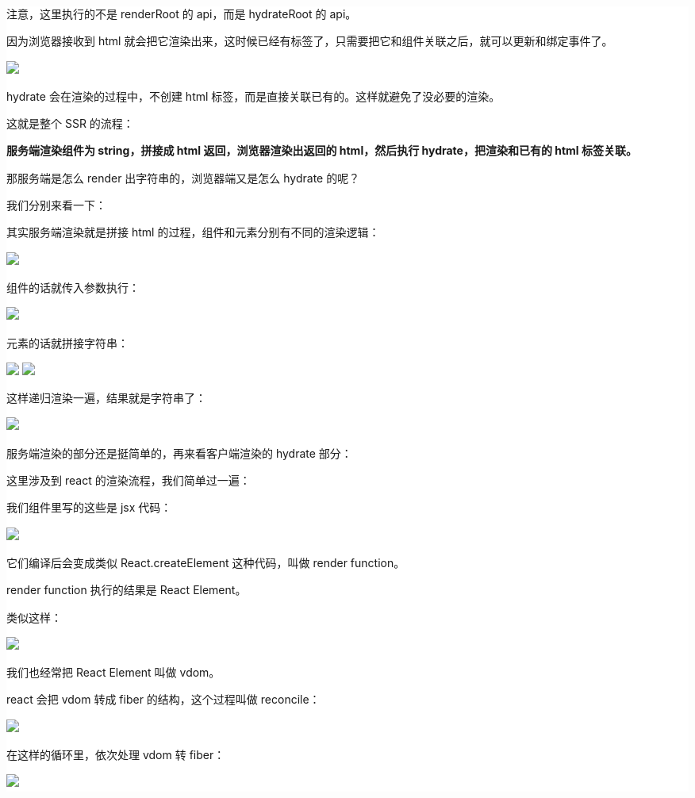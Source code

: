 注意，这里执行的不是 renderRoot 的 api，而是 hydrateRoot 的 api。

因为浏览器接收到 html 就会把它渲染出来，这时候已经有标签了，只需要把它和组件关联之后，就可以更新和绑定事件了。

![](https://raw.githubusercontent.com/star8085/picture/main/images/2025/react通过秘籍/1737556410183-81a809eff0244840bd45562492179fb6tplv-k3u1fbpfcp-watermark.image)

hydrate 会在渲染的过程中，不创建 html 标签，而是直接关联已有的。这样就避免了没必要的渲染。

这就是整个 SSR 的流程：

**服务端渲染组件为 string，拼接成 html 返回，浏览器渲染出返回的 html，然后执行 hydrate，把渲染和已有的 html 标签关联。**

那服务端是怎么 render 出字符串的，浏览器端又是怎么 hydrate 的呢？

我们分别来看一下：

其实服务端渲染就是拼接 html 的过程，组件和元素分别有不同的渲染逻辑：

![](https://raw.githubusercontent.com/star8085/picture/main/images/2025/react通过秘籍/1737556411730-7ea32a0c4571401caa42d4a0472b860ftplv-k3u1fbpfcp-watermark.image)

组件的话就传入参数执行：

![](https://raw.githubusercontent.com/star8085/picture/main/images/2025/react通过秘籍/1737556412988-194e208271ea44288dff2818a4e79b92tplv-k3u1fbpfcp-watermark.image)

元素的话就拼接字符串：

![](https://raw.githubusercontent.com/star8085/picture/main/images/2025/react通过秘籍/1737556414111-4df3161488ea4162958dd3be705a633dtplv-k3u1fbpfcp-watermark.image)
![](https://raw.githubusercontent.com/star8085/picture/main/images/2025/react通过秘籍/1737556415401-fe53875e85b44a8cb00bc6bf489eafa6tplv-k3u1fbpfcp-watermark.image)

这样递归渲染一遍，结果就是字符串了：

![](https://raw.githubusercontent.com/star8085/picture/main/images/2025/react通过秘籍/1737556416839-46e6380e7e8e4028992a357524247cb4tplv-k3u1fbpfcp-watermark.image)

服务端渲染的部分还是挺简单的，再来看客户端渲染的 hydrate 部分：

这里涉及到 react 的渲染流程，我们简单过一遍：

我们组件里写的这些是 jsx 代码：

![](https://raw.githubusercontent.com/star8085/picture/main/images/2025/react通过秘籍/1737556418122-af05da26fc984322acc4c3cbf04c177ftplv-k3u1fbpfcp-watermark.image)

它们编译后会变成类似 React.createElement 这种代码，叫做 render function。

render function 执行的结果是 React Element。

类似这样：

![](https://raw.githubusercontent.com/star8085/picture/main/images/2025/react通过秘籍/1737556419482-97504cb57e0d4595be7dbd6a36193f7dtplv-k3u1fbpfcp-watermark.image)

我们也经常把 React Element 叫做 vdom。

react 会把 vdom 转成 fiber 的结构，这个过程叫做 reconcile：

![](https://raw.githubusercontent.com/star8085/picture/main/images/2025/react通过秘籍/1737556421282-eb2f0d661068433da1f094336e4ed5e6tplv-k3u1fbpfcp-watermark.image)

在这样的循环里，依次处理 vdom 转 fiber：

![](https://raw.githubusercontent.com/star8085/picture/main/images/2025/react通过秘籍/1737556423095-8c0b82dc8c4545a9a2098054fac6cc2etplv-k3u1fbpfcp-watermark.image)
